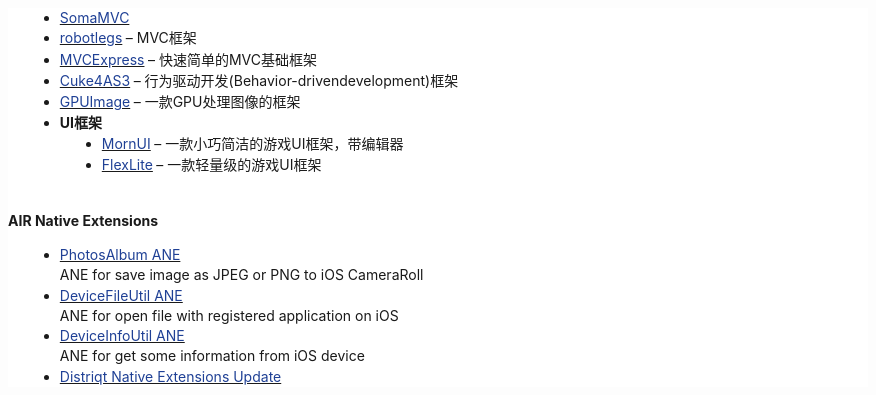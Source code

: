 <ul style="">
<li style="list-style-type:disc; word-wrap:break-word; padding-bottom:0px; padding-top:0px; padding-left:0px; margin:0px 0px 0px 2em; padding-right:0px">
<a target="_blank" target="_blank" href="http://code.google.com/p/somamvc/"><span style="color:#1f4095; word-wrap:break-word">SomaMVC</span></a></li><li style="list-style-type:disc; word-wrap:break-word; padding-bottom:0px; padding-top:0px; padding-left:0px; margin:0px 0px 0px 2em; padding-right:0px">
<a target="_blank" target="_blank" href="http://www.robotlegs.org/"><span style="color:#1f4095; word-wrap:break-word">robotlegs</span></a><span><span style="font-family:Tahoma">&nbsp;<wbr></span></span>– MVC框架</li><li style="list-style-type:disc; word-wrap:break-word; padding-bottom:0px; padding-top:0px; padding-left:0px; margin:0px 0px 0px 2em; padding-right:0px">
<a target="_blank" target="_blank" href="http://mvcexpress.org/"><span style="color:#1f4095; word-wrap:break-word">MVCExpress</span></a><span><span style="font-family:Tahoma">&nbsp;<wbr></span></span>– 快速简单的MVC基础框架</li><li style="list-style-type:disc; word-wrap:break-word; padding-bottom:0px; padding-top:0px; padding-left:0px; margin:0px 0px 0px 2em; padding-right:0px">
<a target="_blank" target="_blank" href="https://github.com/flashquartermaster/Cuke4AS3"><span style="color:#1f4095; word-wrap:break-word">Cuke4AS3</span></a><span><span style="font-family:Tahoma">&nbsp;<wbr></span></span>– 行为驱动开发(Behavior-drivendevelopment)框架</li><li style="list-style-type:disc; word-wrap:break-word; padding-bottom:0px; padding-top:0px; padding-left:0px; margin:0px 0px 0px 2em; padding-right:0px">
<a target="_blank" target="_blank" href="https://github.com/inspirit/GPUImage"><span style="color:#1f4095; word-wrap:break-word">GPUImage</span></a><span><span style="font-family:Tahoma">&nbsp;<wbr></span></span>– 一款GPU处理图像的框架</li><li style="list-style-type:disc; word-wrap:break-word; padding-bottom:0px; padding-top:0px; padding-left:0px; margin:0px 0px 0px 2em; padding-right:0px">
<strong style="word-wrap:break-word; font-weight:700">UI框架</strong>
<ul style="word-wrap:break-word; padding-bottom:0px; padding-top:0px; padding-left:0px; margin:0px 0px 0px 14px; padding-right:0px">
<li style="list-style-type:disc; word-wrap:break-word; padding-bottom:0px; padding-top:0px; padding-left:0px; margin:0px 0px 0px 2em; padding-right:0px">
<a target="_blank" target="_blank" href="http://www.mornui.com/"><span style="color:#1f4095; word-wrap:break-word">MornUI</span></a><span><span style="font-family:Tahoma">&nbsp;<wbr></span></span>– 一款小巧简洁的游戏UI框架，带编辑器</li><li style="list-style-type:disc; word-wrap:break-word; padding-bottom:0px; padding-top:0px; padding-left:0px; margin:0px 0px 0px 2em; padding-right:0px">
<a target="_blank" target="_blank" href="https://github.com/flexlite/framework"><span style="color:#1f4095; word-wrap:break-word">FlexLite</span></a><span><span style="font-family:Tahoma">&nbsp;<wbr></span></span>– 一款轻量级的游戏UI框架<br style="word-wrap:break-word">
</li></ul>
<br style="word-wrap:break-word">
</li></ul>
<p><strong style="">AIR Native Extensions</strong></p>
<ul style="">
<li style="list-style-type:disc; word-wrap:break-word; padding-bottom:0px; padding-top:0px; padding-left:0px; margin:0px 0px 0px 2em; padding-right:0px">
<a target="_blank" target="_blank" href="https://github.com/katopz/ane-photosalbum"><span style="color:#1f4095; word-wrap:break-word">PhotosAlbum ANE</span></a><br style="word-wrap:break-word">
ANE for save image as JPEG or PNG to iOS CameraRoll</li><li style="list-style-type:disc; word-wrap:break-word; padding-bottom:0px; padding-top:0px; padding-left:0px; margin:0px 0px 0px 2em; padding-right:0px">
<a target="_blank" target="_blank" href="https://github.com/katopz/ane-device-file-util"><span style="color:#1f4095; word-wrap:break-word">DeviceFileUtil ANE</span></a><br style="word-wrap:break-word">
ANE for open file with registered application on iOS</li><li style="list-style-type:disc; word-wrap:break-word; padding-bottom:0px; padding-top:0px; padding-left:0px; margin:0px 0px 0px 2em; padding-right:0px">
<a target="_blank" target="_blank" href="https://github.com/katopz/ane-device-info-util"><span style="color:#1f4095; word-wrap:break-word">DeviceInfoUtil ANE</span></a><br style="word-wrap:break-word">
ANE for get some information from iOS device</li><li style="list-style-type:disc; word-wrap:break-word; padding-bottom:0px; padding-top:0px; padding-left:0px; margin:0px 0px 0px 2em; padding-right:0px">
<a target="_blank" target="_blank" href="http://labs.distriqt.com/native-extensions"><span style="color:#1f4095; word-wrap:break-word">Distriqt Native Extensions Update</span></a><br style="word-wrap:break-word">